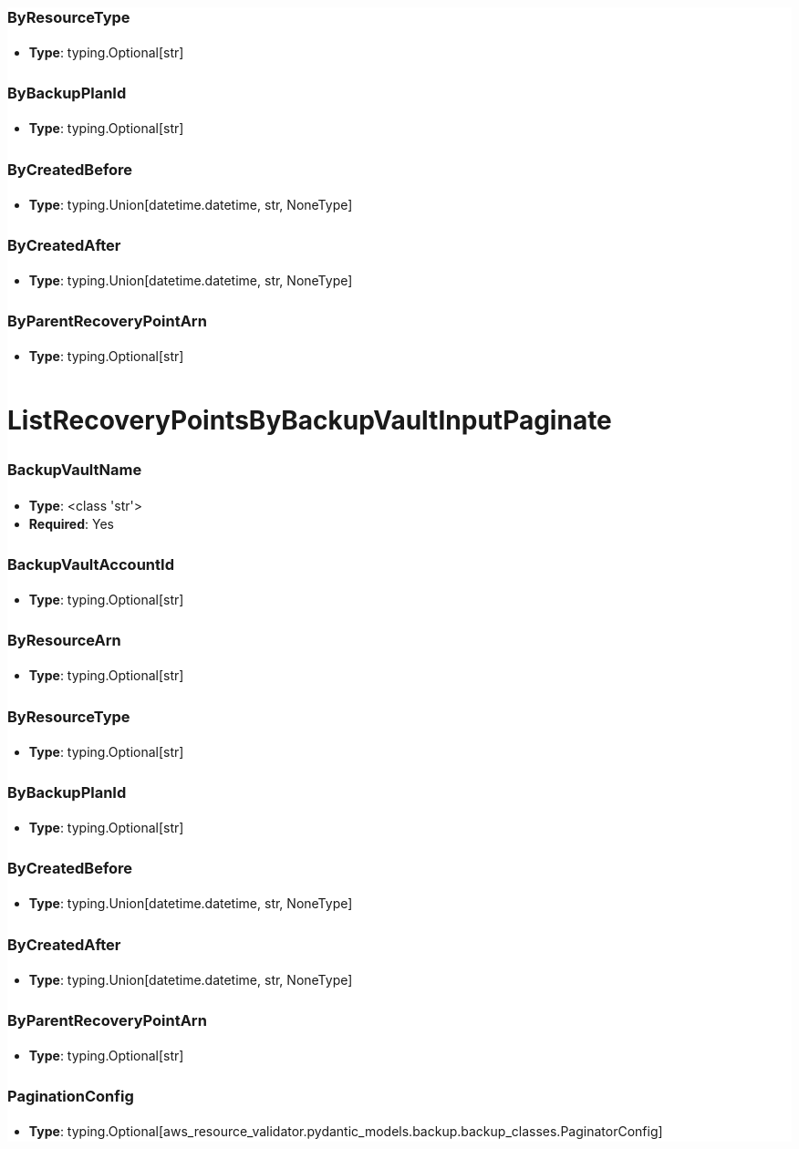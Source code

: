 ### ByResourceType
- **Type**: typing.Optional[str]

### ByBackupPlanId
- **Type**: typing.Optional[str]

### ByCreatedBefore
- **Type**: typing.Union[datetime.datetime, str, NoneType]

### ByCreatedAfter
- **Type**: typing.Union[datetime.datetime, str, NoneType]

### ByParentRecoveryPointArn
- **Type**: typing.Optional[str]


# ListRecoveryPointsByBackupVaultInputPaginate

### BackupVaultName
- **Type**: <class 'str'>
- **Required**: Yes

### BackupVaultAccountId
- **Type**: typing.Optional[str]

### ByResourceArn
- **Type**: typing.Optional[str]

### ByResourceType
- **Type**: typing.Optional[str]

### ByBackupPlanId
- **Type**: typing.Optional[str]

### ByCreatedBefore
- **Type**: typing.Union[datetime.datetime, str, NoneType]

### ByCreatedAfter
- **Type**: typing.Union[datetime.datetime, str, NoneType]

### ByParentRecoveryPointArn
- **Type**: typing.Optional[str]

### PaginationConfig
- **Type**: typing.Optional[aws_resource_validator.pydantic_models.backup.backup_classes.PaginatorConfig]
